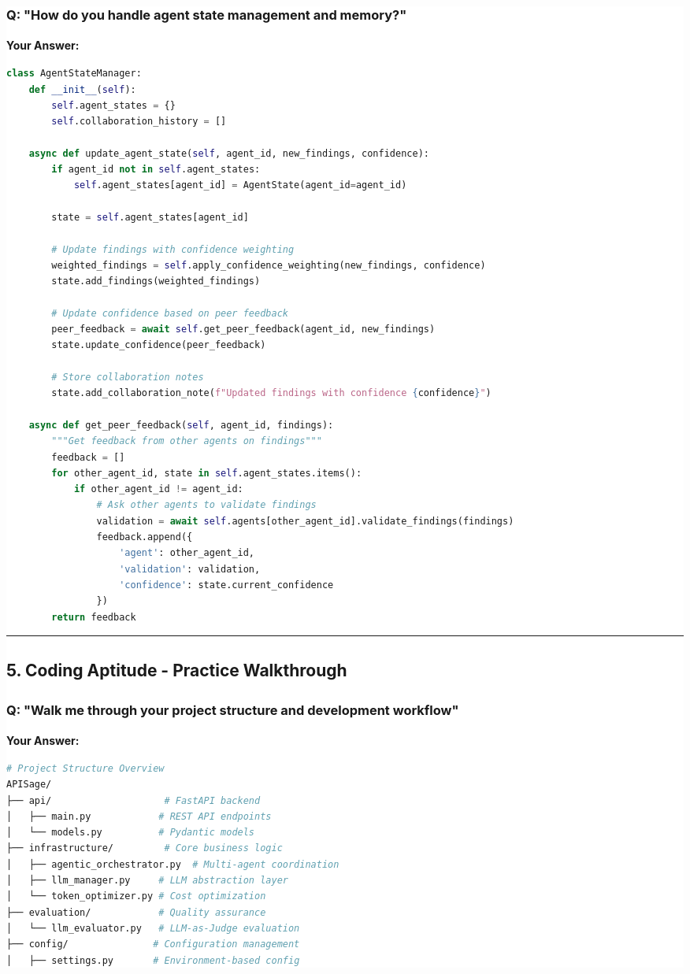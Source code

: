 ### **Q: "How do you handle agent state management and memory?"**

**Your Answer:**
```python
class AgentStateManager:
    def __init__(self):
        self.agent_states = {}
        self.collaboration_history = []
    
    async def update_agent_state(self, agent_id, new_findings, confidence):
        if agent_id not in self.agent_states:
            self.agent_states[agent_id] = AgentState(agent_id=agent_id)
        
        state = self.agent_states[agent_id]
        
        # Update findings with confidence weighting
        weighted_findings = self.apply_confidence_weighting(new_findings, confidence)
        state.add_findings(weighted_findings)
        
        # Update confidence based on peer feedback
        peer_feedback = await self.get_peer_feedback(agent_id, new_findings)
        state.update_confidence(peer_feedback)
        
        # Store collaboration notes
        state.add_collaboration_note(f"Updated findings with confidence {confidence}")
    
    async def get_peer_feedback(self, agent_id, findings):
        """Get feedback from other agents on findings"""
        feedback = []
        for other_agent_id, state in self.agent_states.items():
            if other_agent_id != agent_id:
                # Ask other agents to validate findings
                validation = await self.agents[other_agent_id].validate_findings(findings)
                feedback.append({
                    'agent': other_agent_id,
                    'validation': validation,
                    'confidence': state.current_confidence
                })
        return feedback
```

---

## 5. Coding Aptitude - Practice Walkthrough

### **Q: "Walk me through your project structure and development workflow"**

**Your Answer:**
```bash
# Project Structure Overview
APISage/
├── api/                    # FastAPI backend
│   ├── main.py            # REST API endpoints
│   └── models.py          # Pydantic models
├── infrastructure/         # Core business logic
│   ├── agentic_orchestrator.py  # Multi-agent coordination
│   ├── llm_manager.py     # LLM abstraction layer
│   └── token_optimizer.py # Cost optimization
├── evaluation/            # Quality assurance
│   └── llm_evaluator.py   # LLM-as-Judge evaluation
├── config/               # Configuration management
│   ├── settings.py       # Environment-based config
```
